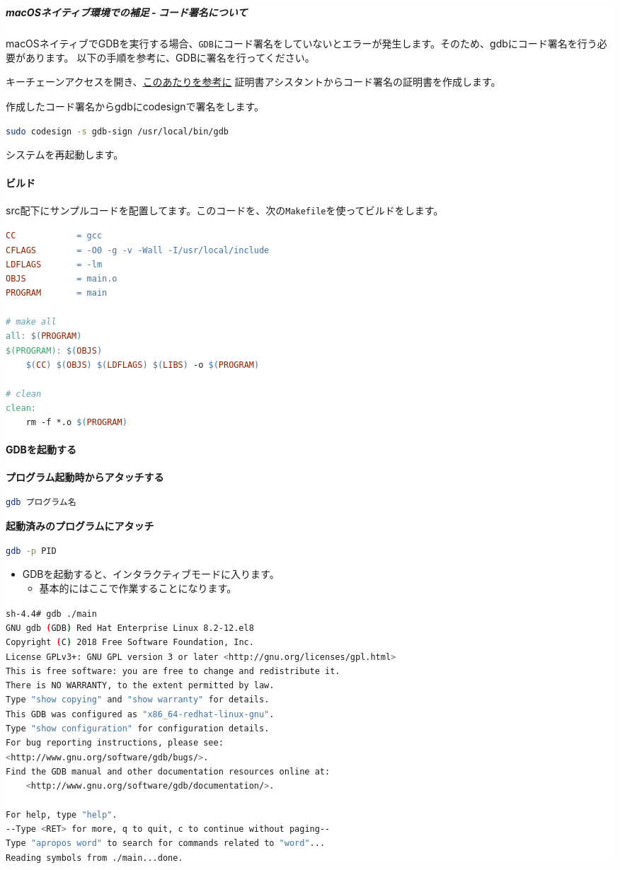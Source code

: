 ##### macOSネイティブ環境での補足 - コード署名について

macOSネイティブでGDBを実行する場合、`GDB`にコード署名をしていないとエラーが発生します。そのため、gdbにコード署名を行う必要があります。 以下の手順を参考に、GDBに署名を行ってください。

キーチェーンアクセスを開き、[このあたりを参考に](https://qiita.com/kaityo256/items/d2f7ac7acc42cf2098b2#fn1) 証明書アシスタントからコード署名の証明書を作成します。

作成したコード署名からgdbにcodesignで署名をします。

```sh
sudo codesign -s gdb-sign /usr/local/bin/gdb
```

システムを再起動します。

#### ビルド
src配下にサンプルコードを配置してます。このコードを、次の`Makefile`を使ってビルドをします。

```Makefile
CC            = gcc
CFLAGS        = -O0 -g -v -Wall -I/usr/local/include
LDFLAGS       = -lm
OBJS          = main.o
PROGRAM       = main

# make all
all: $(PROGRAM)
$(PROGRAM): $(OBJS)
	$(CC) $(OBJS) $(LDFLAGS) $(LIBS) -o $(PROGRAM)

# clean
clean:
	rm -f *.o $(PROGRAM)
```

#### GDBを起動する

__プログラム起動時からアタッチする__
```sh
gdb プログラム名
```

__起動済みのプログラムにアタッチ__
```sh
gdb -p PID
```

- GDBを起動すると、インタラクティブモードに入ります。
  - 基本的にはここで作業することになります。

```sh
sh-4.4# gdb ./main
GNU gdb (GDB) Red Hat Enterprise Linux 8.2-12.el8
Copyright (C) 2018 Free Software Foundation, Inc.
License GPLv3+: GNU GPL version 3 or later <http://gnu.org/licenses/gpl.html>
This is free software: you are free to change and redistribute it.
There is NO WARRANTY, to the extent permitted by law.
Type "show copying" and "show warranty" for details.
This GDB was configured as "x86_64-redhat-linux-gnu".
Type "show configuration" for configuration details.
For bug reporting instructions, please see:
<http://www.gnu.org/software/gdb/bugs/>.
Find the GDB manual and other documentation resources online at:
    <http://www.gnu.org/software/gdb/documentation/>.

For help, type "help".
--Type <RET> for more, q to quit, c to continue without paging--
Type "apropos word" to search for commands related to "word"...
Reading symbols from ./main...done.
```